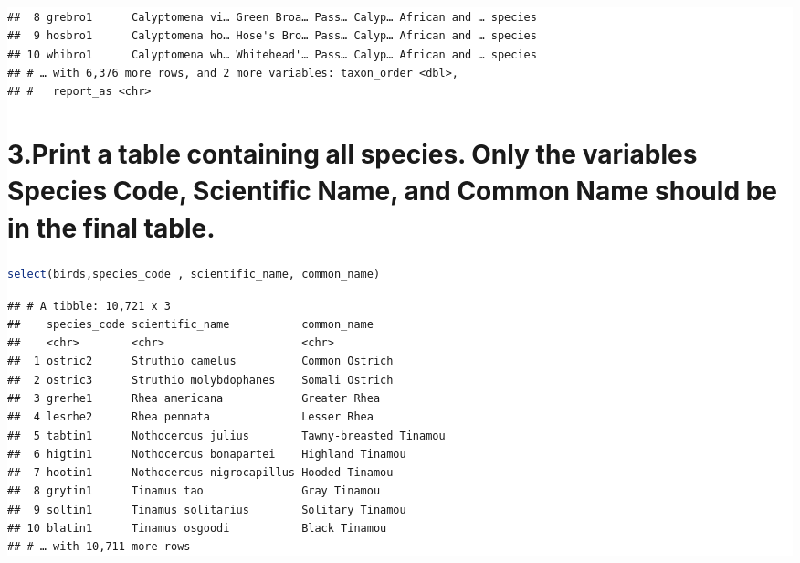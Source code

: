     ##  8 grebro1      Calyptomena vi… Green Broa… Pass… Calyp… African and … species 
    ##  9 hosbro1      Calyptomena ho… Hose's Bro… Pass… Calyp… African and … species 
    ## 10 whibro1      Calyptomena wh… Whitehead'… Pass… Calyp… African and … species 
    ## # … with 6,376 more rows, and 2 more variables: taxon_order <dbl>,
    ## #   report_as <chr>

# 3.Print a table containing all species. Only the variables Species Code, Scientific Name, and Common Name should be in the final table.

``` r
select(birds,species_code , scientific_name, common_name) 
```

    ## # A tibble: 10,721 x 3
    ##    species_code scientific_name           common_name           
    ##    <chr>        <chr>                     <chr>                 
    ##  1 ostric2      Struthio camelus          Common Ostrich        
    ##  2 ostric3      Struthio molybdophanes    Somali Ostrich        
    ##  3 grerhe1      Rhea americana            Greater Rhea          
    ##  4 lesrhe2      Rhea pennata              Lesser Rhea           
    ##  5 tabtin1      Nothocercus julius        Tawny-breasted Tinamou
    ##  6 higtin1      Nothocercus bonapartei    Highland Tinamou      
    ##  7 hootin1      Nothocercus nigrocapillus Hooded Tinamou        
    ##  8 grytin1      Tinamus tao               Gray Tinamou          
    ##  9 soltin1      Tinamus solitarius        Solitary Tinamou      
    ## 10 blatin1      Tinamus osgoodi           Black Tinamou         
    ## # … with 10,711 more rows

